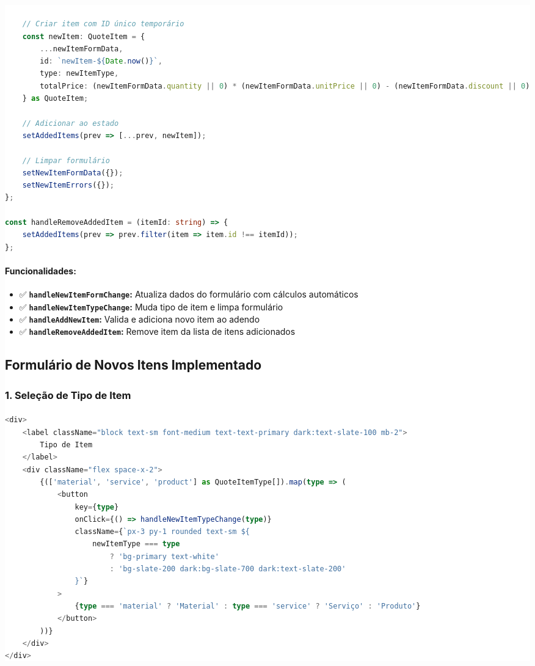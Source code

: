 ```typescript

    // Criar item com ID único temporário
    const newItem: QuoteItem = {
        ...newItemFormData,
        id: `newItem-${Date.now()}`,
        type: newItemType,
        totalPrice: (newItemFormData.quantity || 0) * (newItemFormData.unitPrice || 0) - (newItemFormData.discount || 0)
    } as QuoteItem;

    // Adicionar ao estado
    setAddedItems(prev => [...prev, newItem]);

    // Limpar formulário
    setNewItemFormData({});
    setNewItemErrors({});
};

const handleRemoveAddedItem = (itemId: string) => {
    setAddedItems(prev => prev.filter(item => item.id !== itemId));
};
```

#### **Funcionalidades:**
- ✅ **`handleNewItemFormChange`:** Atualiza dados do formulário com cálculos automáticos
- ✅ **`handleNewItemTypeChange`:** Muda tipo de item e limpa formulário
- ✅ **`handleAddNewItem`:** Valida e adiciona novo item ao adendo
- ✅ **`handleRemoveAddedItem`:** Remove item da lista de itens adicionados

## **Formulário de Novos Itens Implementado**

### **1. Seleção de Tipo de Item**
```typescript
<div>
    <label className="block text-sm font-medium text-text-primary dark:text-slate-100 mb-2">
        Tipo de Item
    </label>
    <div className="flex space-x-2">
        {(['material', 'service', 'product'] as QuoteItemType[]).map(type => (
            <button
                key={type}
                onClick={() => handleNewItemTypeChange(type)}
                className={`px-3 py-1 rounded text-sm ${
                    newItemType === type 
                        ? 'bg-primary text-white' 
                        : 'bg-slate-200 dark:bg-slate-700 dark:text-slate-200'
                }`}
            >
                {type === 'material' ? 'Material' : type === 'service' ? 'Serviço' : 'Produto'}
            </button>
        ))}
    </div>
</div>
```
